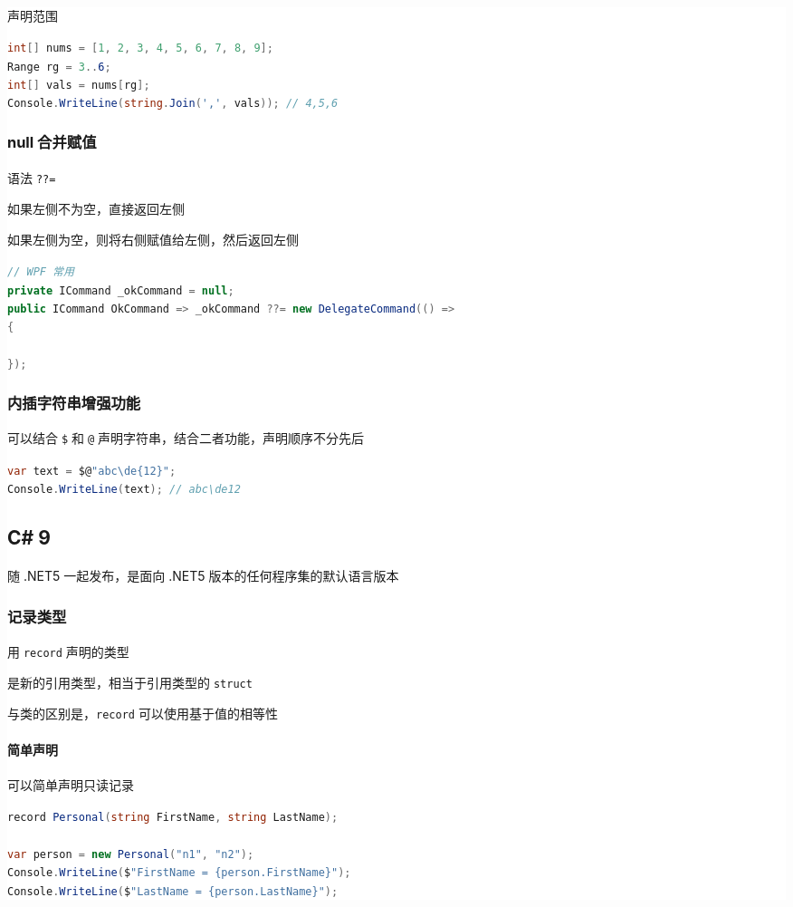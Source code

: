 声明范围

```cs
int[] nums = [1, 2, 3, 4, 5, 6, 7, 8, 9];
Range rg = 3..6;
int[] vals = nums[rg];
Console.WriteLine(string.Join(',', vals)); // 4,5,6
```

### null 合并赋值

语法 `??=`

如果左侧不为空，直接返回左侧

如果左侧为空，则将右侧赋值给左侧，然后返回左侧

```cs
// WPF 常用
private ICommand _okCommand = null;
public ICommand OkCommand => _okCommand ??= new DelegateCommand(() =>
{

});
```

### 内插字符串增强功能

可以结合 `$` 和 `@` 声明字符串，结合二者功能，声明顺序不分先后

```cs
var text = $@"abc\de{12}";
Console.WriteLine(text); // abc\de12
```

## C# 9

随 .NET5 一起发布，是面向 .NET5 版本的任何程序集的默认语言版本

### 记录类型

用 `record` 声明的类型

是新的引用类型，相当于引用类型的 `struct`

与类的区别是，`record` 可以使用基于值的相等性

#### 简单声明

可以简单声明只读记录

```cs
record Personal(string FirstName, string LastName);

var person = new Personal("n1", "n2");
Console.WriteLine($"FirstName = {person.FirstName}");
Console.WriteLine($"LastName = {person.LastName}");
```
